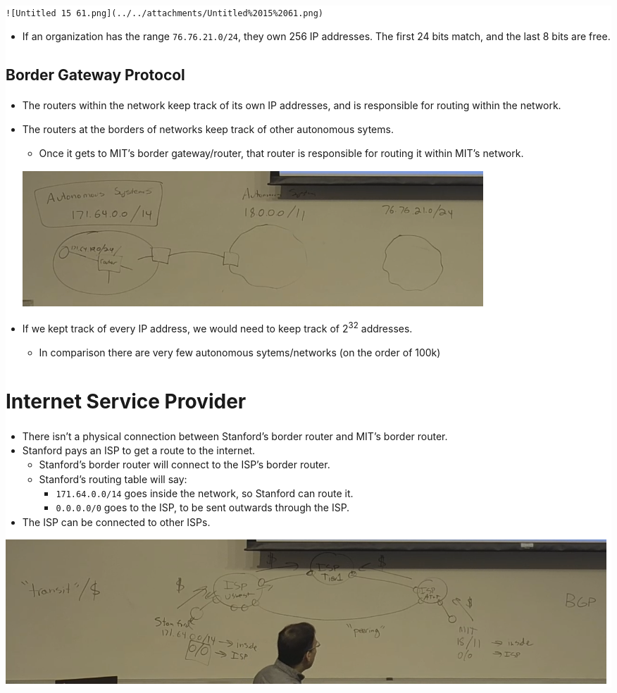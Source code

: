     ![Untitled 15 61.png](../../attachments/Untitled%2015%2061.png)
    
- If an organization has the range `76.76.21.0/24`, they own 256 IP addresses. The first 24 bits match, and the last 8 bits are free.

## Border Gateway Protocol

- The routers within the network keep track of its own IP addresses, and is responsible for routing within the network.
- The routers at the borders of networks keep track of other autonomous sytems.
    
    - Once it gets to MIT’s border gateway/router, that router is responsible for routing it within MIT’s network.
    
    ![Untitled 16 57.png](../../attachments/Untitled%2016%2057.png)
    
- If we kept track of every IP address, we would need to keep track of $2^{32}$﻿ addresses.
    - In comparison there are very few autonomous sytems/networks (on the order of 100k)

# Internet Service Provider

- There isn’t a physical connection between Stanford’s border router and MIT’s border router.
- Stanford pays an ISP to get a route to the internet.
    - Stanford’s border router will connect to the ISP’s border router.
    - Stanford’s routing table will say:
        - `171.64.0.0/14` goes inside the network, so Stanford can route it.
        - `0.0.0.0/0` goes to the ISP, to be sent outwards through the ISP.
- The ISP can be connected to other ISPs.

![Untitled 17 53.png](../../attachments/Untitled%2017%2053.png)
